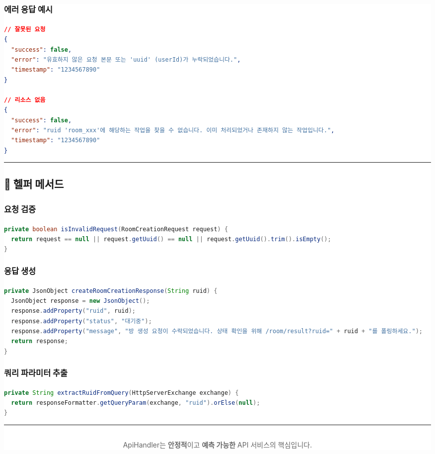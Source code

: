 ### 에러 응답 예시

```json
// 잘못된 요청
{
  "success": false,
  "error": "유효하지 않은 요청 본문 또는 'uuid' (userId)가 누락되었습니다.",
  "timestamp": "1234567890"
}

// 리소스 없음
{
  "success": false,
  "error": "ruid 'room_xxx'에 해당하는 작업을 찾을 수 없습니다. 이미 처리되었거나 존재하지 않는 작업입니다.",
  "timestamp": "1234567890"
}
```

---

## 🔧 헬퍼 메서드

### 요청 검증

```java
private boolean isInvalidRequest(RoomCreationRequest request) {
  return request == null || request.getUuid() == null || request.getUuid().trim().isEmpty();
}
```

### 응답 생성

```java
private JsonObject createRoomCreationResponse(String ruid) {
  JsonObject response = new JsonObject();
  response.addProperty("ruid", ruid);
  response.addProperty("status", "대기중");
  response.addProperty("message", "방 생성 요청이 수락되었습니다. 상태 확인을 위해 /room/result?ruid=" + ruid + "를 폴링하세요.");
  return response;
}
```

### 쿼리 파라미터 추출

```java
private String extractRuidFromQuery(HttpServerExchange exchange) {
  return responseFormatter.getQueryParam(exchange, "ruid").orElse(null);
}
```

---

<div style="text-align: center; margin-top: 30px; color: #666;">
  <p>ApiHandler는 <strong>안정적</strong>이고 <strong>예측 가능한</strong> API 서비스의 핵심입니다.</p>
</div>